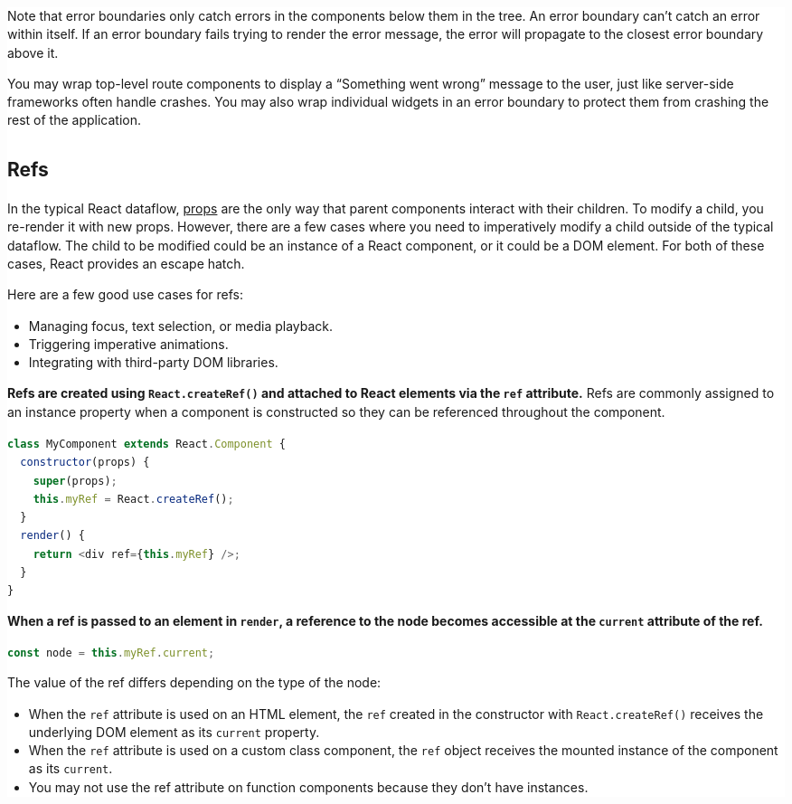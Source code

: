 Note that error boundaries only catch errors in the components below them in the tree. An error boundary can’t catch an error within itself. If an error boundary fails trying to render the error message, the error will propagate to the closest error boundary above it.

You may wrap top-level route components to display a “Something went wrong” message to the user, just like server-side frameworks often handle crashes. You may also wrap individual widgets in an error boundary to protect them from crashing the rest of the application.



## Refs

In the typical React dataflow, [props](https://reactjs.org/docs/components-and-props.html) are the only way that parent components interact with their children. To modify a child, you re-render it with new props. However, there are a few cases where you need to imperatively modify a child outside of the typical dataflow. The child to be modified could be an instance of a React component, or it could be a DOM element. For both of these cases, React provides an escape hatch.



Here are a few good use cases for refs:

- Managing focus, text selection, or media playback.
- Triggering imperative animations.
- Integrating with third-party DOM libraries.

**Refs are created using `React.createRef()` and attached to React elements via the `ref` attribute.** Refs are commonly assigned to an instance property when a component is constructed so they can be referenced throughout the component.

```js
class MyComponent extends React.Component {
  constructor(props) {
    super(props);
    this.myRef = React.createRef();
  }
  render() {
    return <div ref={this.myRef} />;
  }
}
```

**When a ref is passed to an element in `render`, a reference to the node becomes accessible at the `current` attribute of the ref.**

```js
const node = this.myRef.current;
```

The value of the ref differs depending on the type of the node:

- When the `ref` attribute is used on an HTML element, the `ref` created in the constructor with `React.createRef()` receives the underlying DOM element as its `current` property.
- When the `ref` attribute is used on a custom class component, the `ref` object receives the mounted instance of the component as its `current`.
- You may not use the ref attribute on function components because they don’t have instances.

